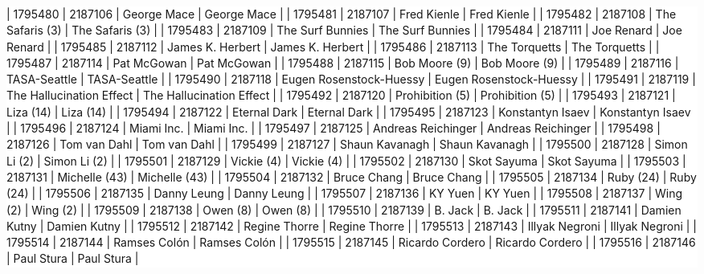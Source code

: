 | 1795480 | 2187106 | George Mace | George Mace |
| 1795481 | 2187107 | Fred Kienle | Fred Kienle |
| 1795482 | 2187108 | The Safaris (3) | The Safaris (3) |
| 1795483 | 2187109 | The Surf Bunnies | The Surf Bunnies |
| 1795484 | 2187111 | Joe Renard | Joe Renard |
| 1795485 | 2187112 | James K. Herbert | James K. Herbert |
| 1795486 | 2187113 | The Torquetts | The Torquetts |
| 1795487 | 2187114 | Pat McGowan | Pat McGowan |
| 1795488 | 2187115 | Bob Moore (9) | Bob Moore (9) |
| 1795489 | 2187116 | TASA-Seattle | TASA-Seattle |
| 1795490 | 2187118 | Eugen Rosenstock-Huessy | Eugen Rosenstock-Huessy |
| 1795491 | 2187119 | The Hallucination Effect | The Hallucination Effect |
| 1795492 | 2187120 | Prohibition (5) | Prohibition (5) |
| 1795493 | 2187121 | Liza (14) | Liza (14) |
| 1795494 | 2187122 | Eternal Dark | Eternal Dark |
| 1795495 | 2187123 | Konstantyn Isaev | Konstantyn Isaev |
| 1795496 | 2187124 | Miami Inc. | Miami Inc. |
| 1795497 | 2187125 | Andreas Reichinger | Andreas Reichinger |
| 1795498 | 2187126 | Tom van Dahl | Tom van Dahl |
| 1795499 | 2187127 | Shaun Kavanagh | Shaun Kavanagh |
| 1795500 | 2187128 | Simon Li (2) | Simon Li (2) |
| 1795501 | 2187129 | Vickie (4) | Vickie (4) |
| 1795502 | 2187130 | Skot Sayuma | Skot Sayuma |
| 1795503 | 2187131 | Michelle (43) | Michelle (43) |
| 1795504 | 2187132 | Bruce Chang | Bruce Chang |
| 1795505 | 2187134 | Ruby (24) | Ruby (24) |
| 1795506 | 2187135 | Danny Leung | Danny Leung |
| 1795507 | 2187136 | KY Yuen | KY Yuen |
| 1795508 | 2187137 | Wing (2) | Wing (2) |
| 1795509 | 2187138 | Owen (8) | Owen (8) |
| 1795510 | 2187139 | B. Jack | B. Jack |
| 1795511 | 2187141 | Damien Kutny | Damien Kutny |
| 1795512 | 2187142 | Regine Thorre | Regine Thorre |
| 1795513 | 2187143 | Illyak Negroni | Illyak Negroni |
| 1795514 | 2187144 | Ramses Colón | Ramses Colón |
| 1795515 | 2187145 | Ricardo Cordero | Ricardo Cordero |
| 1795516 | 2187146 | Paul Stura | Paul Stura |